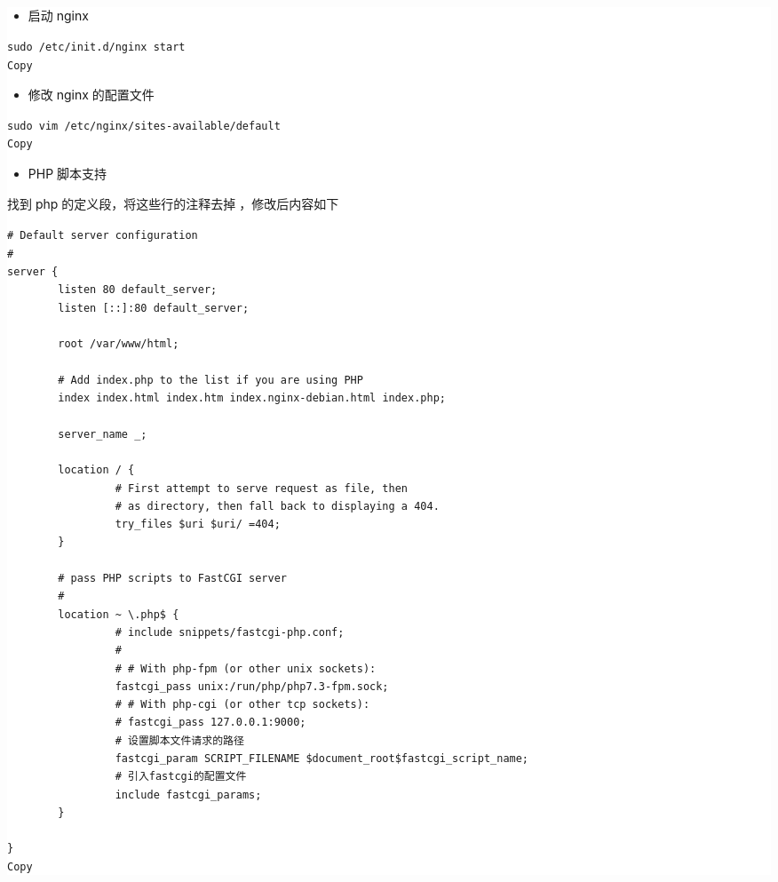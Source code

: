 - 启动 nginx

```
sudo /etc/init.d/nginx start
Copy
```

- 修改 nginx 的配置文件

```
sudo vim /etc/nginx/sites-available/default
Copy
```

- PHP 脚本支持

找到 php 的定义段，将这些行的注释去掉 ，修改后内容如下

```
# Default server configuration
#
server {
        listen 80 default_server;
        listen [::]:80 default_server;
 
        root /var/www/html;
 
        # Add index.php to the list if you are using PHP
        index index.html index.htm index.nginx-debian.html index.php;
 
        server_name _;
 
        location / {
                 # First attempt to serve request as file, then
                 # as directory, then fall back to displaying a 404.
                 try_files $uri $uri/ =404;
        }
 
        # pass PHP scripts to FastCGI server
        #
        location ~ \.php$ {
                 # include snippets/fastcgi-php.conf;
                 #
                 # # With php-fpm (or other unix sockets):
                 fastcgi_pass unix:/run/php/php7.3-fpm.sock;
                 # # With php-cgi (or other tcp sockets):
                 # fastcgi_pass 127.0.0.1:9000;
                 # 设置脚本文件请求的路径
                 fastcgi_param SCRIPT_FILENAME $document_root$fastcgi_script_name;
                 # 引入fastcgi的配置文件 
                 include fastcgi_params;
        }
 
}
Copy
```
